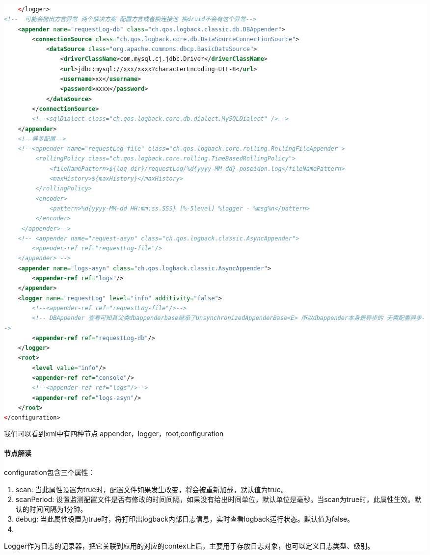 ```xml
    </logger>
<!--  可能会抛出方言异常 两个解决方案 配置方言或者换连接池 换druid不会有这个异常-->
    <appender name="requestLog-db" class="ch.qos.logback.classic.db.DBAppender">
        <connectionSource class="ch.qos.logback.core.db.DataSourceConnectionSource">
            <dataSource class="org.apache.commons.dbcp.BasicDataSource">
                <driverClassName>com.mysql.cj.jdbc.Driver</driverClassName>
                <url>jdbc:mysql://xxx/xxxx?characterEncoding=UTF-8</url>
                <username>xx</username>
                <password>xxxx</password>
            </dataSource>
        </connectionSource>
        <!--<sqlDialect class="ch.qos.logback.core.db.dialect.MySQLDialect" />-->
    </appender>
    <!--异步配置-->
    <!--<appender name="requestLog-file" class="ch.qos.logback.core.rolling.RollingFileAppender">
         <rollingPolicy class="ch.qos.logback.core.rolling.TimeBasedRollingPolicy">
             <fileNamePattern>${log_dir}/requestLog/%d{yyyy-MM-dd}-poseidon.log</fileNamePattern>
             <maxHistory>${maxHistory}</maxHistory>
         </rollingPolicy>
         <encoder>
             <pattern>%d{yyyy-MM-dd HH:mm:ss.SSS} [%-5level] %logger - %msg%n</pattern>
         </encoder>
     </appender>-->
    <!-- <appender name="request-asyn" class="ch.qos.logback.classic.AsyncAppender">
        <appender-ref ref="requestLog-file"/>
    </appender> -->
    <appender name="logs-asyn" class="ch.qos.logback.classic.AsyncAppender">
        <appender-ref ref="logs"/>
    </appender>
    <logger name="requestLog" level="info" additivity="false">
        <!--<appender-ref ref="requestLog-file"/>-->
        <!-- DBAppender 查看可知其父类dbappenderbase继承了UnsynchronizedAppenderBase<E> 所以dbappender本身是异步的 无需配置异步-->
        <appender-ref ref="requestLog-db"/>
    </logger>
    <root>
        <level value="info"/>
        <appender-ref ref="console"/>
        <!--<appender-ref ref="logs"/>-->
        <appender-ref ref="logs-asyn"/>
    </root>
</configuration>
```

我们可以看到xml中有四种节点
appender，logger，root,configuration
#### 节点解读

configuration包含三个属性：

1. scan: 当此属性设置为true时，配置文件如果发生改变，将会被重新加载，默认值为true。
2. scanPeriod: 设置监测配置文件是否有修改的时间间隔，如果没有给出时间单位，默认单位是毫秒。当scan为true时，此属性生效。默认的时间间隔为1分钟。
3. debug: 当此属性设置为true时，将打印出logback内部日志信息，实时查看logback运行状态。默认值为false。
4.
Logger作为日志的记录器，把它关联到应用的对应的context上后，主要用于存放日志对象，也可以定义日志类型、级别。
